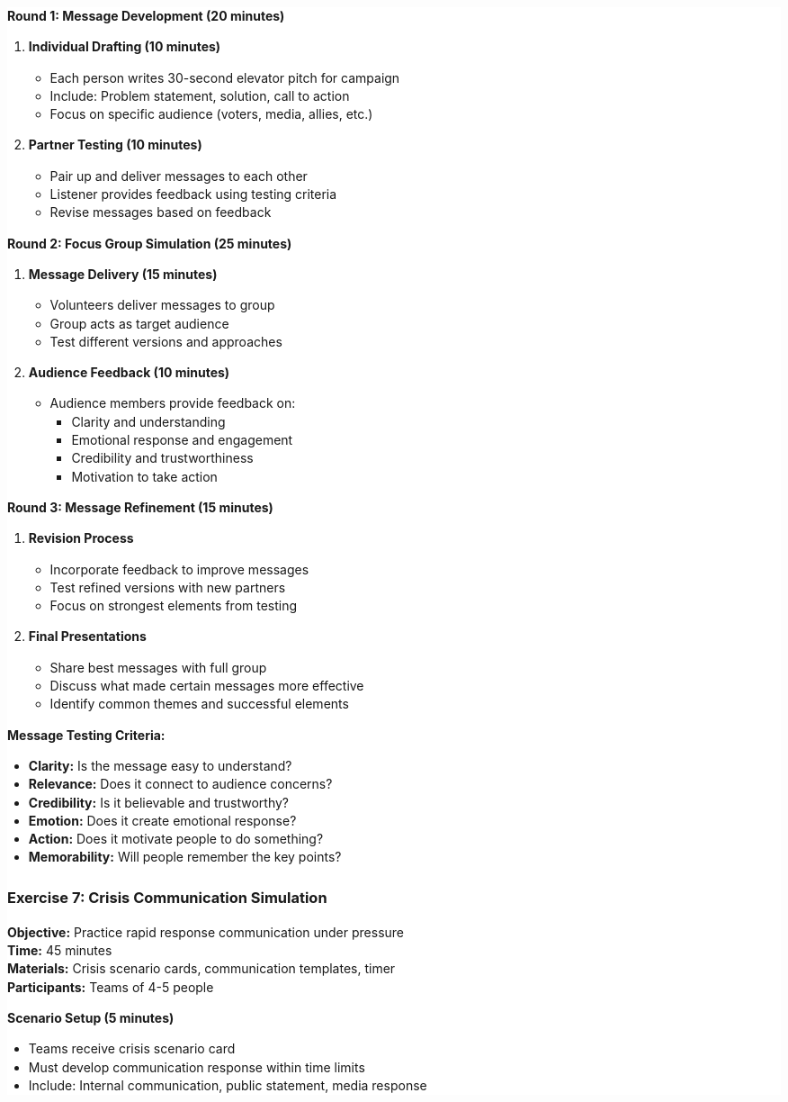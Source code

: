 **Round 1: Message Development (20 minutes)**
1. **Individual Drafting (10 minutes)**
   - Each person writes 30-second elevator pitch for campaign
   - Include: Problem statement, solution, call to action
   - Focus on specific audience (voters, media, allies, etc.)

2. **Partner Testing (10 minutes)**
   - Pair up and deliver messages to each other
   - Listener provides feedback using testing criteria
   - Revise messages based on feedback

**Round 2: Focus Group Simulation (25 minutes)**
1. **Message Delivery (15 minutes)**
   - Volunteers deliver messages to group
   - Group acts as target audience
   - Test different versions and approaches

2. **Audience Feedback (10 minutes)**
   - Audience members provide feedback on:
     - Clarity and understanding
     - Emotional response and engagement
     - Credibility and trustworthiness
     - Motivation to take action

**Round 3: Message Refinement (15 minutes)**
1. **Revision Process**
   - Incorporate feedback to improve messages
   - Test refined versions with new partners
   - Focus on strongest elements from testing

2. **Final Presentations**
   - Share best messages with full group
   - Discuss what made certain messages more effective
   - Identify common themes and successful elements

**Message Testing Criteria:**
- **Clarity:** Is the message easy to understand?
- **Relevance:** Does it connect to audience concerns?
- **Credibility:** Is it believable and trustworthy?
- **Emotion:** Does it create emotional response?
- **Action:** Does it motivate people to do something?
- **Memorability:** Will people remember the key points?

### Exercise 7: Crisis Communication Simulation

**Objective:** Practice rapid response communication under pressure  
**Time:** 45 minutes  
**Materials:** Crisis scenario cards, communication templates, timer  
**Participants:** Teams of 4-5 people  

**Scenario Setup (5 minutes)**
- Teams receive crisis scenario card
- Must develop communication response within time limits
- Include: Internal communication, public statement, media response
